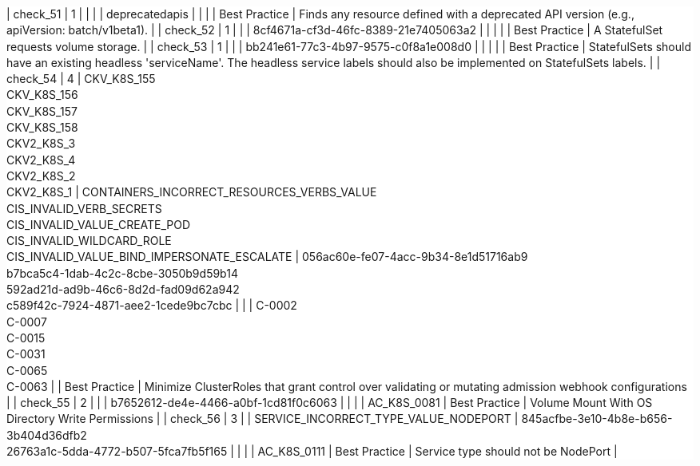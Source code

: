 | check_51 | 1                                 |                                                                                                                  |                                                                                                                                                                                    |                                                                                                                                                              | deprecatedapis                                                                   |                                                        |                                                          |             | Best Practice                          | Finds any resource defined with a deprecated API version (e.g., apiVersion: batch/v1beta1).                                                 |
| check_52 | 1                                 |                                                                                                                  |                                                                                                                                                                                    | 8cf4671a-cf3d-46fc-8389-21e7405063a2                                                                                                                         |                                                                                  |                                                        |                                                          |             | Best Practice                          | A StatefulSet requests volume storage.                                                                                                      |
| check_53 | 1                                 |                                                                                                                  |                                                                                                                                                                                    | bb241e61-77c3-4b97-9575-c0f8a1e008d0                                                                                                                         |                                                                                  |                                                        |                                                          |             | Best Practice                          | StatefulSets should have an existing headless 'serviceName'. The headless service labels should also be implemented on StatefulSets labels. |
| check_54 | 4                                 | CKV_K8S_155<br>CKV_K8S_156<br>CKV_K8S_157<br>CKV_K8S_158<br>CKV2_K8S_3<br>CKV2_K8S_4<br>CKV2_K8S_2<br>CKV2_K8S_1 | CONTAINERS_INCORRECT_RESOURCES_VERBS_VALUE<br>CIS_INVALID_VERB_SECRETS<br>CIS_INVALID_VALUE_CREATE_POD<br>CIS_INVALID_WILDCARD_ROLE<br>CIS_INVALID_VALUE_BIND_IMPERSONATE_ESCALATE | 056ac60e-fe07-4acc-9b34-8e1d51716ab9<br>b7bca5c4-1dab-4c2c-8cbe-3050b9d59b14<br>592ad21d-ad9b-46c6-8d2d-fad09d62a942<br>c589f42c-7924-4871-aee2-1cede9bc7cbc |                                                                                  |                                                        | C-0002<br>C-0007<br>C-0015<br>C-0031<br>C-0065<br>C-0063 |             | Best Practice                          | Minimize ClusterRoles that grant control over validating or mutating admission webhook configurations                                       |
| check_55 | 2                                 |                                                                                                                  |                                                                                                                                                                                    | b7652612-de4e-4466-a0bf-1cd81f0c6063                                                                                                                         |                                                                                  |                                                        |                                                          | AC_K8S_0081 | Best Practice                          | Volume Mount With OS Directory Write Permissions                                                                                            |
| check_56 | 3                                 |                                                                                                                  | SERVICE_INCORRECT_TYPE_VALUE_NODEPORT                                                                                                                                              | 845acfbe-3e10-4b8e-b656-3b404d36dfb2<br>26763a1c-5dda-4772-b507-5fca7fb5f165                                                                                 |                                                                                  |                                                        |                                                          | AC_K8S_0111 | Best Practice                          | Service type should not be NodePort                                                                                                         |